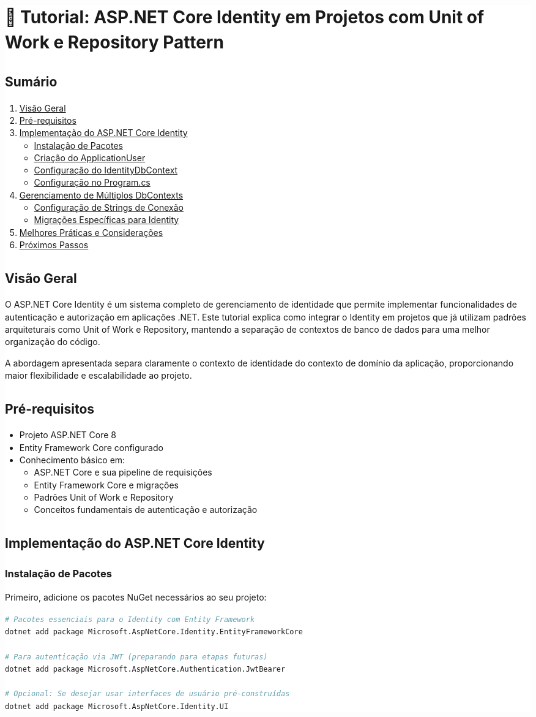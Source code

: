 # 📄 Tutorial: ASP.NET Core Identity em Projetos com Unit of Work e Repository Pattern

## Sumário
1. [Visão Geral](#visão-geral)
2. [Pré-requisitos](#pré-requisitos)
3. [Implementação do ASP.NET Core Identity](#implementação-do-aspnet-core-identity)
   - [Instalação de Pacotes](#instalação-de-pacotes)
   - [Criação do ApplicationUser](#criação-do-applicationuser)
   - [Configuração do IdentityDbContext](#configuração-do-identitydbcontext)
   - [Configuração no Program.cs](#configuração-no-programcs)
4. [Gerenciamento de Múltiplos DbContexts](#gerenciamento-de-múltiplos-dbcontexts)
   - [Configuração de Strings de Conexão](#configuração-de-strings-de-conexão)
   - [Migrações Específicas para Identity](#migrações-específicas-para-identity)
5. [Melhores Práticas e Considerações](#melhores-práticas-e-considerações)
6. [Próximos Passos](#próximos-passos)

## Visão Geral

O ASP.NET Core Identity é um sistema completo de gerenciamento de identidade que permite implementar funcionalidades de autenticação e autorização em aplicações .NET. Este tutorial explica como integrar o Identity em projetos que já utilizam padrões arquiteturais como Unit of Work e Repository, mantendo a separação de contextos de banco de dados para uma melhor organização do código.

A abordagem apresentada separa claramente o contexto de identidade do contexto de domínio da aplicação, proporcionando maior flexibilidade e escalabilidade ao projeto.

## Pré-requisitos

- Projeto ASP.NET Core 8
- Entity Framework Core configurado
- Conhecimento básico em:
  - ASP.NET Core e sua pipeline de requisições
  - Entity Framework Core e migrações
  - Padrões Unit of Work e Repository
  - Conceitos fundamentais de autenticação e autorização

## Implementação do ASP.NET Core Identity

### Instalação de Pacotes

Primeiro, adicione os pacotes NuGet necessários ao seu projeto:

```bash
# Pacotes essenciais para o Identity com Entity Framework
dotnet add package Microsoft.AspNetCore.Identity.EntityFrameworkCore

# Para autenticação via JWT (preparando para etapas futuras)
dotnet add package Microsoft.AspNetCore.Authentication.JwtBearer

# Opcional: Se desejar usar interfaces de usuário pré-construídas
dotnet add package Microsoft.AspNetCore.Identity.UI
```
